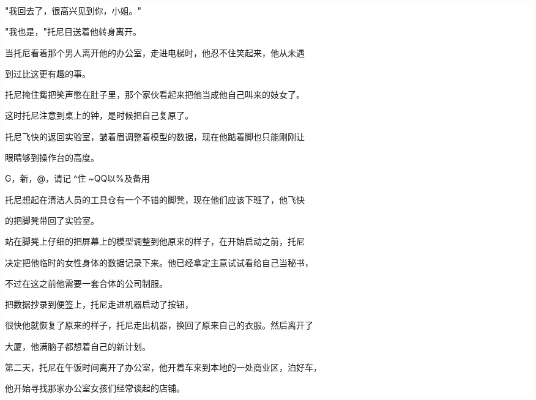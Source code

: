 

"我回去了，很高兴见到你，小姐。"



"我也是，"托尼目送着他转身离开。



当托尼看着那个男人离开他的办公室，走进电梯时，他忍不住笑起来，他从未遇



到过比这更有趣的事。



托尼掩住觜把笑声憋在肚子里，那个家伙看起来把他当成他自己叫来的妓女了。



这时托尼注意到桌上的钟，是时候把自己复原了。



托尼飞快的返回实验室，皱着眉调整着模型的数据，现在他踮着脚也只能刚刚让



眼睛够到操作台的高度。

G，新，@，请记 ^住 ~QQ以%及备用



托尼想起在清洁人员的工具仓有一个不错的脚凳，现在他们应该下班了，他飞快



的把脚凳带回了实验室。



站在脚凳上仔细的把屏幕上的模型调整到他原来的样子，在开始启动之前，托尼



决定把他临时的女性身体的数据记录下来。他已经拿定主意试试看给自己当秘书，



不过在这之前他需要一套合体的公司制服。



把数据抄录到便签上，托尼走进机器启动了按钮，



很快他就恢复了原来的样子，托尼走出机器，换回了原来自己的衣服。然后离开了



大厦，他满脑子都想着自己的新计划。





第二天，托尼在午饭时间离开了办公室，他开着车来到本地的一处商业区，泊好车，



他开始寻找那家办公室女孩们经常谈起的店铺。

